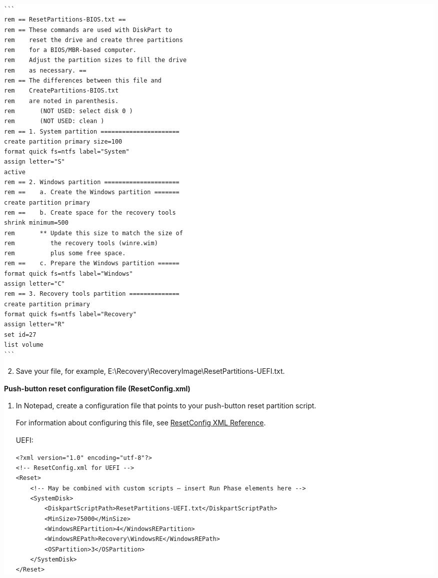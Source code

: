     ```
    rem == ResetPartitions-BIOS.txt ==
    rem == These commands are used with DiskPart to
    rem    reset the drive and create three partitions
    rem    for a BIOS/MBR-based computer.
    rem    Adjust the partition sizes to fill the drive
    rem    as necessary. ==
    rem == The differences between this file and
    rem    CreatePartitions-BIOS.txt
    rem    are noted in parenthesis.
    rem       (NOT USED: select disk 0 )
    rem       (NOT USED: clean )
    rem == 1. System partition ======================
    create partition primary size=100
    format quick fs=ntfs label="System"
    assign letter="S"
    active
    rem == 2. Windows partition =====================
    rem ==    a. Create the Windows partition =======
    create partition primary
    rem ==    b. Create space for the recovery tools  
    shrink minimum=500
    rem       ** Update this size to match the size of
    rem          the recovery tools (winre.wim)
    rem          plus some free space.
    rem ==    c. Prepare the Windows partition ====== 
    format quick fs=ntfs label="Windows"
    assign letter="C"
    rem == 3. Recovery tools partition ==============
    create partition primary
    format quick fs=ntfs label="Recovery"
    assign letter="R"
    set id=27
    list volume
    ```

2.  Save your file, for example, E:\\Recovery\\RecoveryImage\\ResetPartitions-UEFI.txt.

**Push-button reset configuration file (ResetConfig.xml)**

1.  In Notepad, create a configuration file that points to your push-button reset partition script.

    For information about configuring this file, see [ResetConfig XML Reference](resetconfig-xml-reference-s14.md).

    UEFI:

    ```
    <?xml version="1.0" encoding="utf-8"?>
    <!-- ResetConfig.xml for UEFI -->
    <Reset>
        <!-- May be combined with custom scripts – insert Run Phase elements here -->
        <SystemDisk>
            <DiskpartScriptPath>ResetPartitions-UEFI.txt</DiskpartScriptPath>
            <MinSize>75000</MinSize>
            <WindowsREPartition>4</WindowsREPartition>
            <WindowsREPath>Recovery\WindowsRE</WindowsREPath>
            <OSPartition>3</OSPartition>
        </SystemDisk>
    </Reset>
    ```
